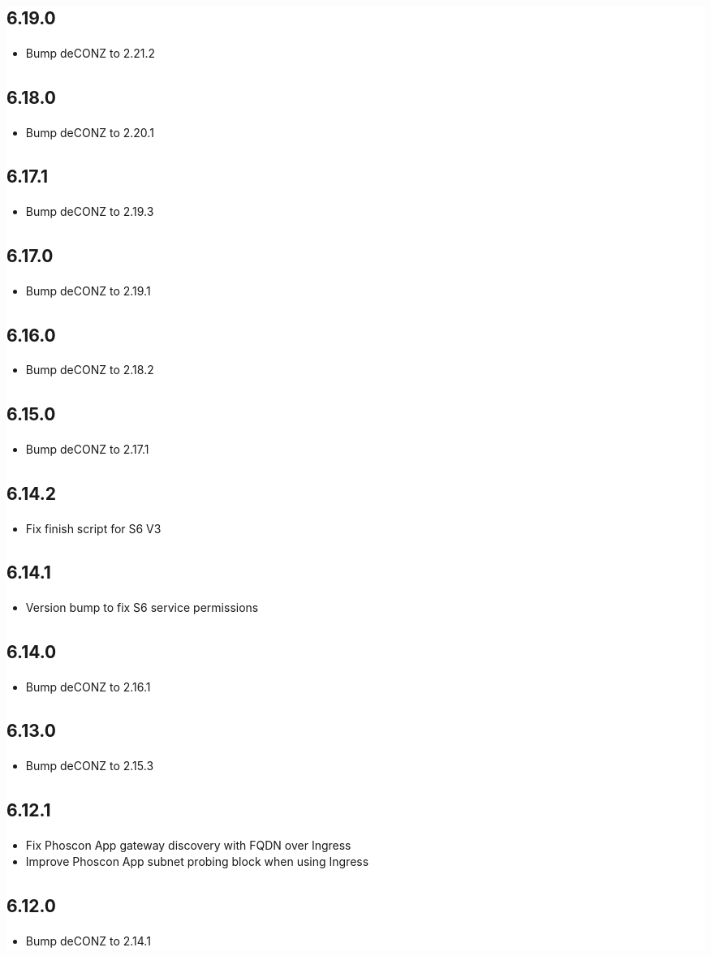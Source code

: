 ## 6.19.0

- Bump deCONZ to 2.21.2

## 6.18.0

- Bump deCONZ to 2.20.1

## 6.17.1

- Bump deCONZ to 2.19.3

## 6.17.0

- Bump deCONZ to 2.19.1

## 6.16.0

- Bump deCONZ to 2.18.2

## 6.15.0

- Bump deCONZ to 2.17.1

## 6.14.2

- Fix finish script for S6 V3

## 6.14.1

- Version bump to fix S6 service permissions

## 6.14.0

- Bump deCONZ to 2.16.1

## 6.13.0

- Bump deCONZ to 2.15.3

## 6.12.1

- Fix Phoscon App gateway discovery with FQDN over Ingress
- Improve Phoscon App subnet probing block when using Ingress

## 6.12.0

- Bump deCONZ to 2.14.1
